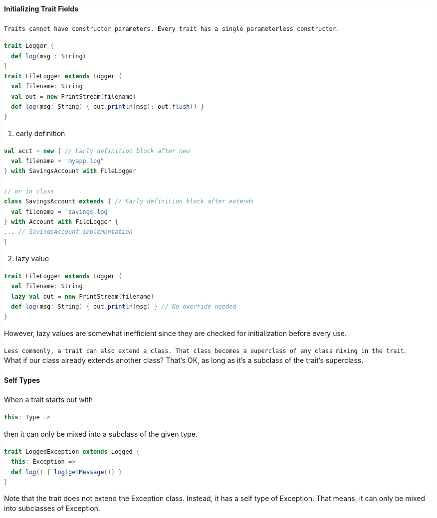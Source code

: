 #### Initializing Trait Fields
`Traits cannot have constructor parameters. Every trait has a single parameterless constructor`.  

```scala
trait Logger {
  def log(msg : String)
}
trait FileLogger extends Logger {
  val filename: String
  val out = new PrintStream(filename)
  def log(msg: String) { out.println(msg); out.flush() }
}
```

1. early definition  
```scala
val acct = new { // Early definition block after new
  val filename = "myapp.log"
} with SavingsAccount with FileLogger

// or in class
class SavingsAccount extends { // Early definition block after extends
  val filename = "savings.log"
} with Account with FileLogger {
... // SavingsAccount implementation
}

```
2. lazy value  
```scala
trait FileLogger extends Logger {
  val filename: String
  lazy val out = new PrintStream(filename)
  def log(msg: String) { out.println(msg) } // No override needed
}
```
However, lazy values are somewhat inefficient since they are checked for initialization before every use.

`Less commonly, a trait can also extend a class. That class becomes a superclass of any class mixing in the trait`.   
What if our class already extends another class? That’s OK, as long as it’s a subclass of the trait’s superclass.

#### Self Types
When a trait starts out with  
```scala
this: Type =>
```
then it can only be mixed into a subclass of the given type.
```scala
trait LoggedException extends Logged {
  this: Exception =>
  def log() { log(getMessage()) }
}
```
Note that the trait does not extend the Exception class. Instead, it has a self type of Exception. That means, it can only be mixed into subclasses of Exception.
